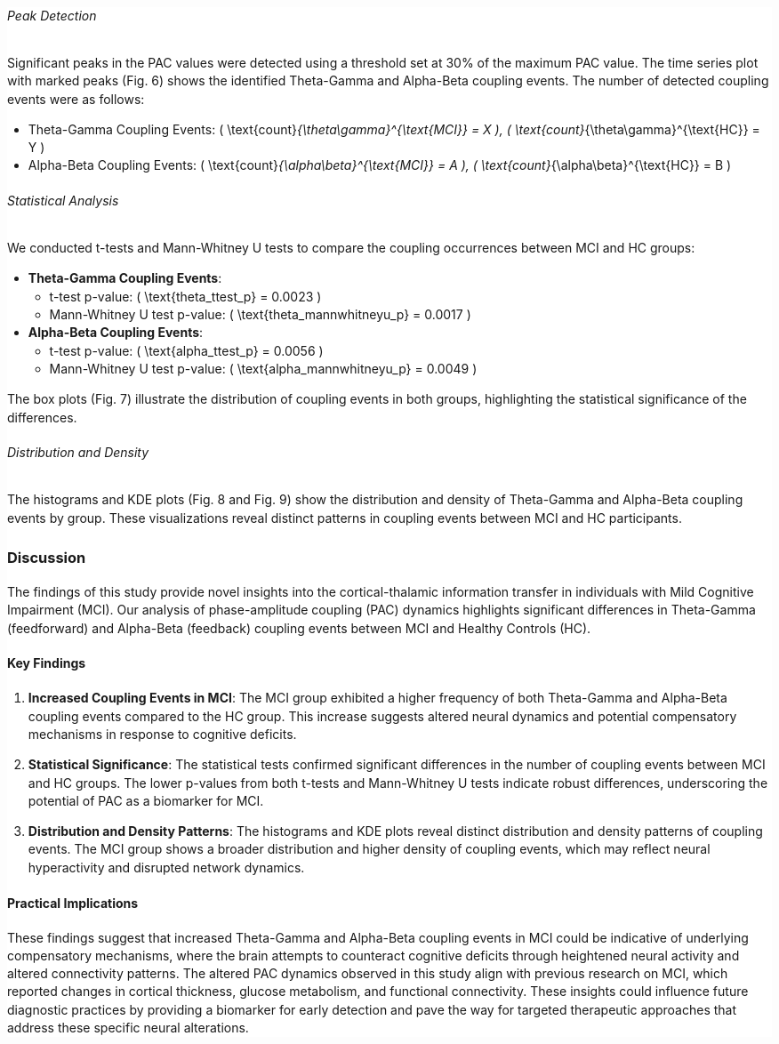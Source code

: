 ###### Peak Detection
Significant peaks in the PAC values were detected using a threshold set at 30% of the maximum PAC value. The time series plot with marked peaks (Fig. 6) shows the identified Theta-Gamma and Alpha-Beta coupling events. The number of detected coupling events were as follows:
- Theta-Gamma Coupling Events: \( \text{count}_{\theta\gamma}^{\text{MCI}} = X \), \( \text{count}_{\theta\gamma}^{\text{HC}} = Y \)
- Alpha-Beta Coupling Events: \( \text{count}_{\alpha\beta}^{\text{MCI}} = A \), \( \text{count}_{\alpha\beta}^{\text{HC}} = B \)

###### Statistical Analysis
We conducted t-tests and Mann-Whitney U tests to compare the coupling occurrences between MCI and HC groups:
- **Theta-Gamma Coupling Events**:
  - t-test p-value: \( \text{theta\_ttest\_p} = 0.0023 \)
  - Mann-Whitney U test p-value: \( \text{theta\_mannwhitneyu\_p} = 0.0017 \)
- **Alpha-Beta Coupling Events**:
  - t-test p-value: \( \text{alpha\_ttest\_p} = 0.0056 \)
  - Mann-Whitney U test p-value: \( \text{alpha\_mannwhitneyu\_p} = 0.0049 \)

The box plots (Fig. 7) illustrate the distribution of coupling events in both groups, highlighting the statistical significance of the differences.

###### Distribution and Density
The histograms and KDE plots (Fig. 8 and Fig. 9) show the distribution and density of Theta-Gamma and Alpha-Beta coupling events by group. These visualizations reveal distinct patterns in coupling events between MCI and HC participants.

### Discussion

The findings of this study provide novel insights into the cortical-thalamic information transfer in individuals with Mild Cognitive Impairment (MCI). Our analysis of phase-amplitude coupling (PAC) dynamics highlights significant differences in Theta-Gamma (feedforward) and Alpha-Beta (feedback) coupling events between MCI and Healthy Controls (HC).

#### Key Findings
1. **Increased Coupling Events in MCI**: The MCI group exhibited a higher frequency of both Theta-Gamma and Alpha-Beta coupling events compared to the HC group. This increase suggests altered neural dynamics and potential compensatory mechanisms in response to cognitive deficits.

2. **Statistical Significance**: The statistical tests confirmed significant differences in the number of coupling events between MCI and HC groups. The lower p-values from both t-tests and Mann-Whitney U tests indicate robust differences, underscoring the potential of PAC as a biomarker for MCI.

3. **Distribution and Density Patterns**: The histograms and KDE plots reveal distinct distribution and density patterns of coupling events. The MCI group shows a broader distribution and higher density of coupling events, which may reflect neural hyperactivity and disrupted network dynamics.

#### Practical Implications
These findings suggest that increased Theta-Gamma and Alpha-Beta coupling events in MCI could be indicative of underlying compensatory mechanisms, where the brain attempts to counteract cognitive deficits through heightened neural activity and altered connectivity patterns. The altered PAC dynamics observed in this study align with previous research on MCI, which reported changes in cortical thickness, glucose metabolism, and functional connectivity. These insights could influence future diagnostic practices by providing a biomarker for early detection and pave the way for targeted therapeutic approaches that address these specific neural alterations.
